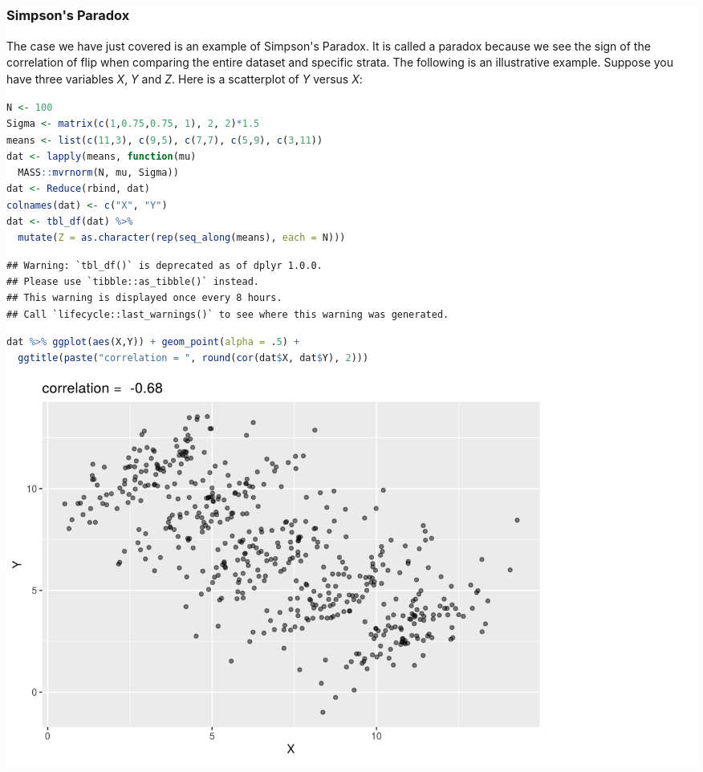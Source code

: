 ### Simpson's Paradox 

The case we have just covered is an example of Simpson's 
Paradox. It is called a paradox because we see the 
sign of the correlation of flip when comparing the 
entire dataset and specific strata. The following 
is an illustrative example. Suppose you have three 
variables $X$, $Y$ and $Z$. Here is a scatterplot of
$Y$ versus $X$:


```r
N <- 100
Sigma <- matrix(c(1,0.75,0.75, 1), 2, 2)*1.5
means <- list(c(11,3), c(9,5), c(7,7), c(5,9), c(3,11))
dat <- lapply(means, function(mu) 
  MASS::mvrnorm(N, mu, Sigma))
dat <- Reduce(rbind, dat)
colnames(dat) <- c("X", "Y")
dat <- tbl_df(dat) %>% 
  mutate(Z = as.character(rep(seq_along(means), each = N)))
```

```
## Warning: `tbl_df()` is deprecated as of dplyr 1.0.0.
## Please use `tibble::as_tibble()` instead.
## This warning is displayed once every 8 hours.
## Call `lifecycle::last_warnings()` to see where this warning was generated.
```

```r
dat %>% ggplot(aes(X,Y)) + geom_point(alpha = .5) +
  ggtitle(paste("correlation = ", round(cor(dat$X, dat$Y), 2)))
```

<img src="05-week_files/figure-html/unnamed-chunk-26-1.png" width="672" />